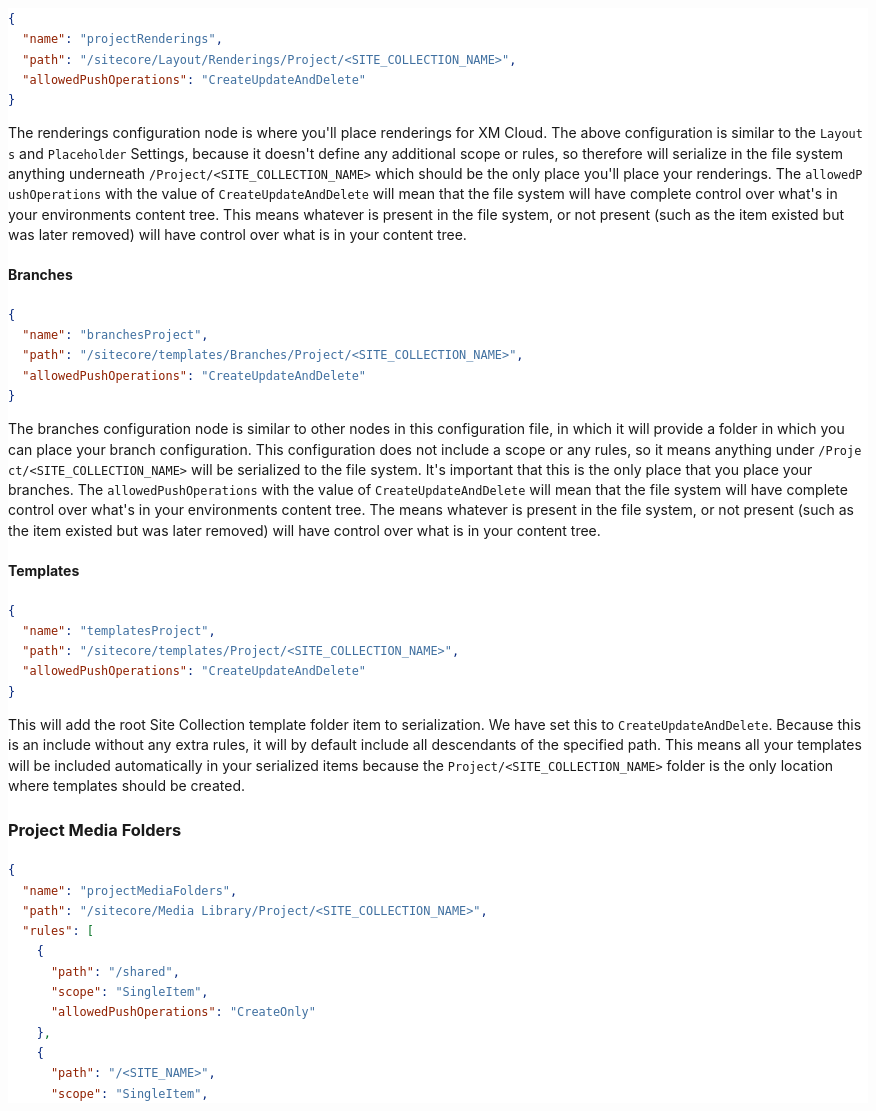 ```json
{
  "name": "projectRenderings",
  "path": "/sitecore/Layout/Renderings/Project/<SITE_COLLECTION_NAME>",
  "allowedPushOperations": "CreateUpdateAndDelete"
}
```

The renderings configuration node is where you'll place renderings for XM Cloud. The above configuration is similar to the `Layouts` and `Placeholder` Settings, because it doesn't define any additional scope or rules, so therefore will serialize in the file system anything underneath `/Project/<SITE_COLLECTION_NAME>` which should be the only place you'll place your renderings. The `allowedPushOperations` with the value of `CreateUpdateAndDelete` will mean that the file system will have complete control over what's in your environments content tree. This means whatever is present in the file system, or not present (such as the item existed but was later removed) will have control over what is in your content tree.

#### Branches

```json
{
  "name": "branchesProject",
  "path": "/sitecore/templates/Branches/Project/<SITE_COLLECTION_NAME>",
  "allowedPushOperations": "CreateUpdateAndDelete"
}
```

The branches configuration node is similar to other nodes in this configuration file, in which it will provide a folder in which you can place your branch configuration. This configuration does not include a scope or any rules, so it means anything under `/Project/<SITE_COLLECTION_NAME>` will be serialized to the file system. It's important that this is the only place that you place your branches. The `allowedPushOperations` with the value of `CreateUpdateAndDelete` will mean that the file system will have complete control over what's in your environments content tree. The means whatever is present in the file system, or not present (such as the item existed but was later removed) will have control over what is in your content tree.

#### Templates

```json
{
  "name": "templatesProject",
  "path": "/sitecore/templates/Project/<SITE_COLLECTION_NAME>",
  "allowedPushOperations": "CreateUpdateAndDelete"
}
```

This will add the root Site Collection template folder item to serialization. We have set this to `CreateUpdateAndDelete`. Because this is an include without any extra rules, it will by default include all descendants of the specified path. This means all your templates will be included automatically in your serialized items because the `Project/<SITE_COLLECTION_NAME>` folder is the only location where templates should be created.

### Project Media Folders

```json
{
  "name": "projectMediaFolders",
  "path": "/sitecore/Media Library/Project/<SITE_COLLECTION_NAME>",
  "rules": [
    {
      "path": "/shared",
      "scope": "SingleItem",
      "allowedPushOperations": "CreateOnly"
    },
    {
      "path": "/<SITE_NAME>",
      "scope": "SingleItem",
```